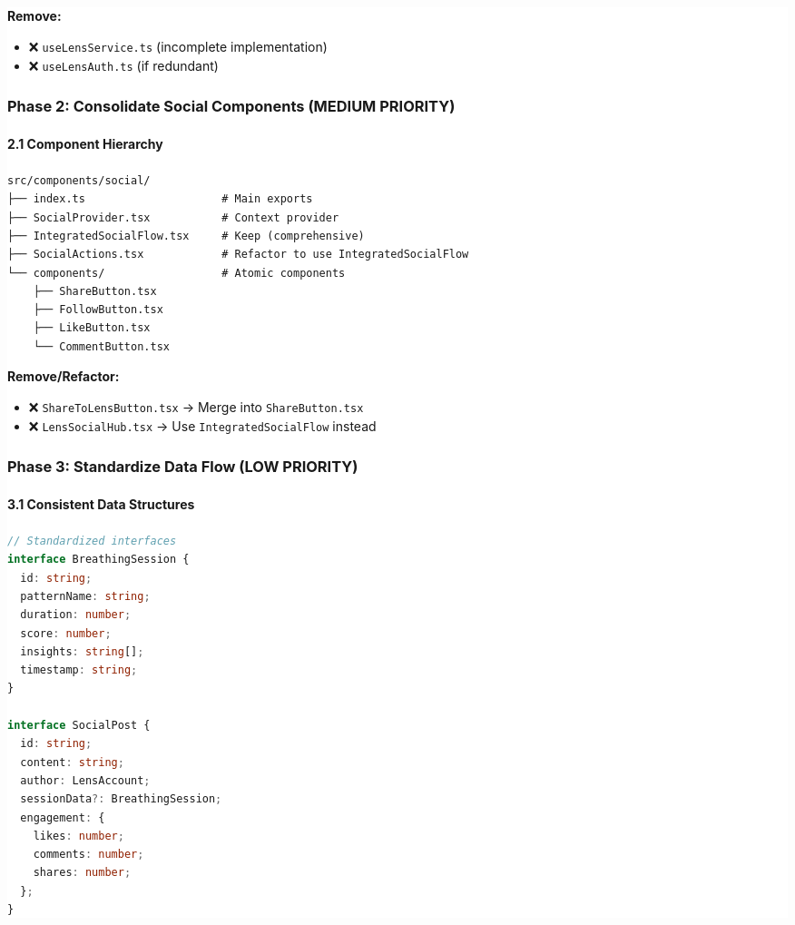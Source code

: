 **Remove:**
- ❌ `useLensService.ts` (incomplete implementation)
- ❌ `useLensAuth.ts` (if redundant)

### **Phase 2: Consolidate Social Components (MEDIUM PRIORITY)**

#### **2.1 Component Hierarchy**
```
src/components/social/
├── index.ts                     # Main exports
├── SocialProvider.tsx           # Context provider
├── IntegratedSocialFlow.tsx     # Keep (comprehensive)
├── SocialActions.tsx            # Refactor to use IntegratedSocialFlow
└── components/                  # Atomic components
    ├── ShareButton.tsx
    ├── FollowButton.tsx
    ├── LikeButton.tsx
    └── CommentButton.tsx
```

**Remove/Refactor:**
- ❌ `ShareToLensButton.tsx` → Merge into `ShareButton.tsx`
- ❌ `LensSocialHub.tsx` → Use `IntegratedSocialFlow` instead

### **Phase 3: Standardize Data Flow (LOW PRIORITY)**

#### **3.1 Consistent Data Structures**
```typescript
// Standardized interfaces
interface BreathingSession {
  id: string;
  patternName: string;
  duration: number;
  score: number;
  insights: string[];
  timestamp: string;
}

interface SocialPost {
  id: string;
  content: string;
  author: LensAccount;
  sessionData?: BreathingSession;
  engagement: {
    likes: number;
    comments: number;
    shares: number;
  };
}
```
